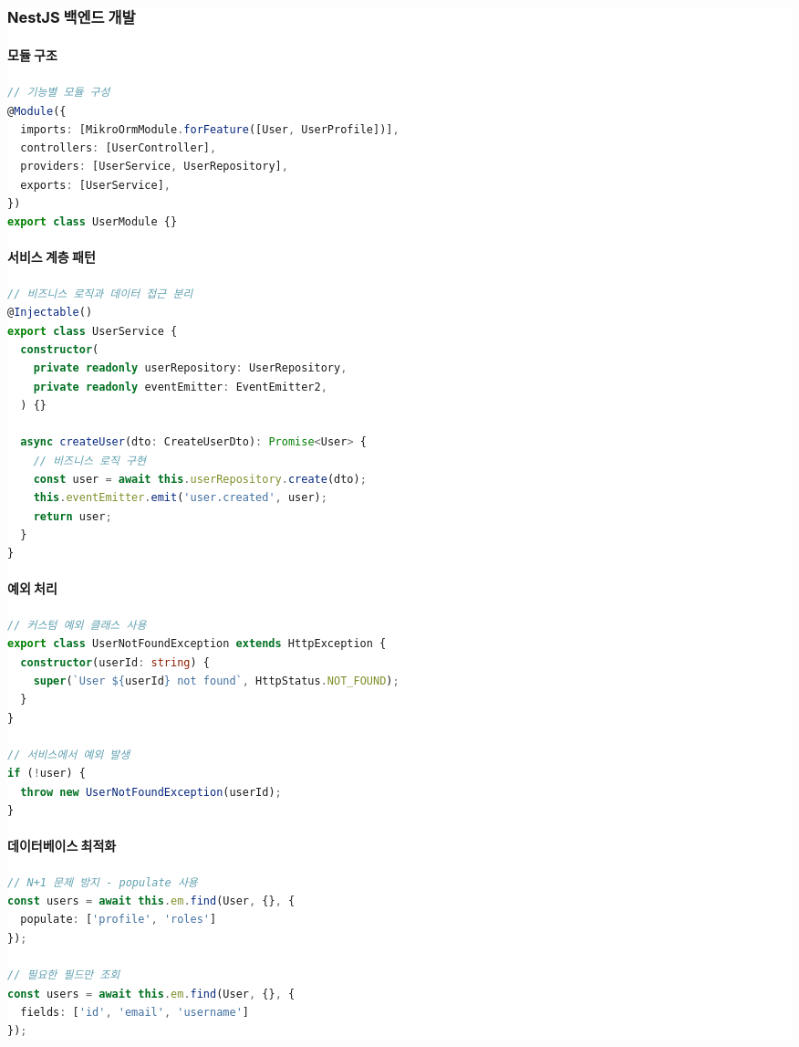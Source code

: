 ### NestJS 백엔드 개발

#### 모듈 구조
```typescript
// 기능별 모듈 구성
@Module({
  imports: [MikroOrmModule.forFeature([User, UserProfile])],
  controllers: [UserController],
  providers: [UserService, UserRepository],
  exports: [UserService],
})
export class UserModule {}
```

#### 서비스 계층 패턴
```typescript
// 비즈니스 로직과 데이터 접근 분리
@Injectable()
export class UserService {
  constructor(
    private readonly userRepository: UserRepository,
    private readonly eventEmitter: EventEmitter2,
  ) {}

  async createUser(dto: CreateUserDto): Promise<User> {
    // 비즈니스 로직 구현
    const user = await this.userRepository.create(dto);
    this.eventEmitter.emit('user.created', user);
    return user;
  }
}
```

#### 예외 처리
```typescript
// 커스텀 예외 클래스 사용
export class UserNotFoundException extends HttpException {
  constructor(userId: string) {
    super(`User ${userId} not found`, HttpStatus.NOT_FOUND);
  }
}

// 서비스에서 예외 발생
if (!user) {
  throw new UserNotFoundException(userId);
}
```

#### 데이터베이스 최적화
```typescript
// N+1 문제 방지 - populate 사용
const users = await this.em.find(User, {}, { 
  populate: ['profile', 'roles'] 
});

// 필요한 필드만 조회
const users = await this.em.find(User, {}, { 
  fields: ['id', 'email', 'username'] 
});
```
